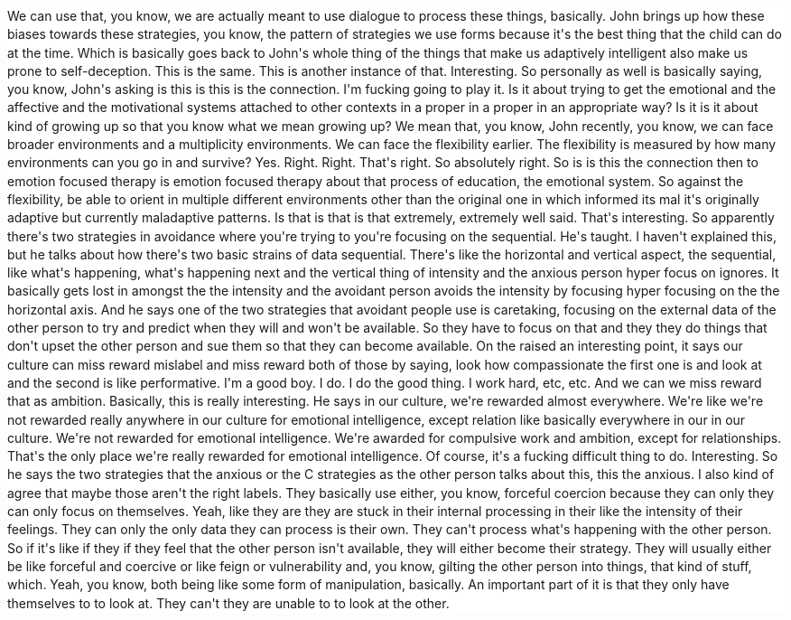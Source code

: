 We can use that, you know, we are actually meant to use dialogue to process these things, basically.
John brings up how these biases towards these strategies, you know, the pattern of strategies we use forms because it's the best thing that the child can do at the time.
Which is basically goes back to John's whole thing of the things that make us adaptively intelligent also make us prone to self-deception.
This is the same. This is another instance of that.
Interesting. So personally as well is basically saying, you know, John's asking is this is this is the connection.
I'm fucking going to play it.
Is it about trying to get the emotional and the affective and the motivational systems attached to other contexts in a proper in a proper in an appropriate way?
Is it is it about kind of growing up so that you know what we mean growing up?
We mean that, you know, John recently, you know, we can face broader environments and a multiplicity environments.
We can face the flexibility earlier. The flexibility is measured by how many environments can you go in and survive?
Yes. Right. Right. That's right.
So absolutely right.
So is is this the connection then to emotion focused therapy is emotion focused therapy about that process of education, the emotional system.
So against the flexibility, be able to orient in multiple different environments other than the original one in which informed its mal it's originally adaptive but currently maladaptive patterns.
Is that is that is that extremely, extremely well said.
That's interesting. So apparently there's two strategies in avoidance where you're trying to you're focusing on the sequential.
He's taught. I haven't explained this, but he talks about how there's two basic strains of data sequential.
There's like the horizontal and vertical aspect, the sequential, like what's happening, what's happening next and the vertical thing of intensity and the anxious person hyper focus on ignores.
It basically gets lost in amongst the the intensity and the avoidant person avoids the intensity by focusing hyper focusing on the the horizontal axis.
And he says one of the two strategies that avoidant people use is caretaking, focusing on the external data of the other person to try and predict when they will and won't be available.
So they have to focus on that and they they do things that don't upset the other person and sue them so that they can become available.
On the raised an interesting point, it says our culture can miss reward mislabel and miss reward both of those by saying, look how compassionate the first one is and look at and the second is like performative.
I'm a good boy. I do. I do the good thing.
I work hard, etc, etc. And we can we miss reward that as ambition.
Basically, this is really interesting. He says in our culture, we're rewarded almost everywhere.
We're like we're not rewarded really anywhere in our culture for emotional intelligence, except relation like basically everywhere in our in our culture.
We're not rewarded for emotional intelligence. We're awarded for compulsive work and ambition, except for relationships.
That's the only place we're really rewarded for emotional intelligence.
Of course, it's a fucking difficult thing to do. Interesting. So he says the two strategies that the anxious or the C strategies as the other person talks about this, this the anxious.
I also kind of agree that maybe those aren't the right labels.
They basically use either, you know, forceful coercion because they can only they can only focus on themselves.
Yeah, like they are they are stuck in their internal processing in their like the intensity of their feelings.
They can only the only data they can process is their own.
They can't process what's happening with the other person.
So if it's like if they if they feel that the other person isn't available, they will either become their strategy.
They will usually either be like forceful and coercive or like feign or vulnerability and, you know, gilting the other person into things, that kind of stuff, which.
Yeah, you know, both being like some form of manipulation, basically.
An important part of it is that they only have themselves to to look at. They can't they are unable to to look at the other.